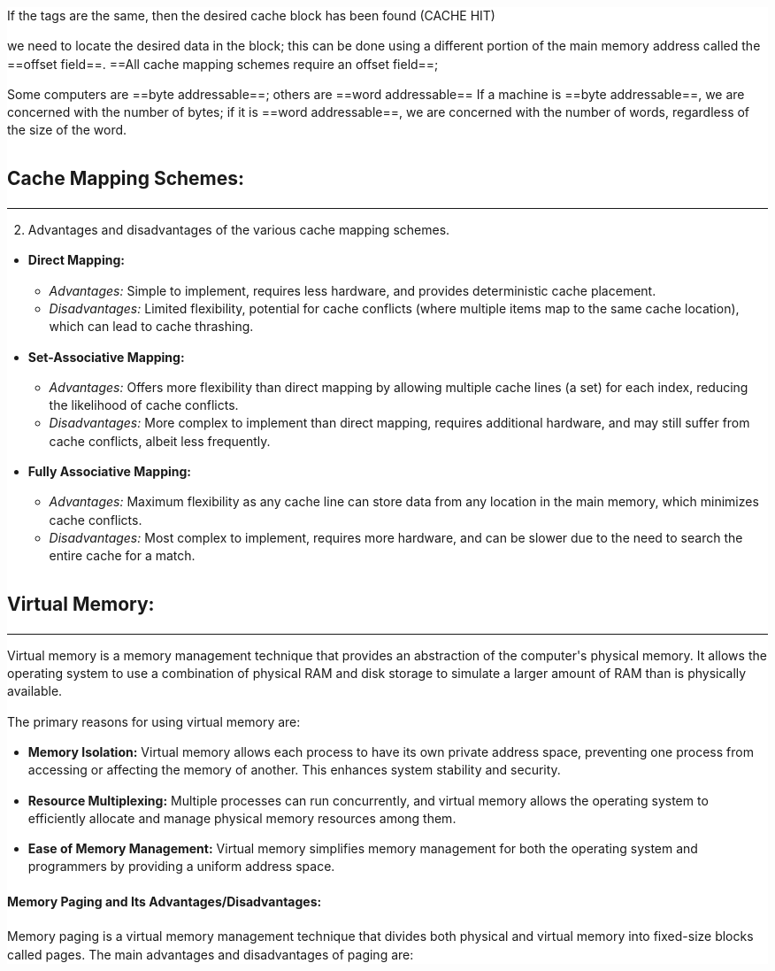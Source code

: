 If the tags are the same, then the desired cache block has been found (CACHE HIT)

we need to locate the desired data in the block; this can be done using a different portion of the main memory address called the ==offset field==. ==All cache mapping schemes require an offset field==;


Some computers are ==byte addressable==; others are ==word addressable==
	If a machine is ==byte addressable==, we are concerned with the number of bytes; 
	if it is ==word addressable==, we are concerned with the number of words, regardless of the size of the word.

## Cache Mapping Schemes:
---
2. Advantages and disadvantages of the various cache mapping schemes.
 - **Direct Mapping:**
    - _Advantages:_ Simple to implement, requires less hardware, and provides deterministic cache placement.
    - _Disadvantages:_ Limited flexibility, potential for cache conflicts (where multiple items map to the same cache location), which can lead to cache thrashing.
    
- **Set-Associative Mapping:**
    - _Advantages:_ Offers more flexibility than direct mapping by allowing multiple cache lines (a set) for each index, reducing the likelihood of cache conflicts.
    - _Disadvantages:_ More complex to implement than direct mapping, requires additional hardware, and may still suffer from cache conflicts, albeit less frequently.
    
- **Fully Associative Mapping:**
    - _Advantages:_ Maximum flexibility as any cache line can store data from any location in the main memory, which minimizes cache conflicts.
    - _Disadvantages:_ Most complex to implement, requires more hardware, and can be slower due to the need to search the entire cache for a match.

## Virtual Memory:
---
Virtual memory is a memory management technique that provides an abstraction of the computer's physical memory. It allows the operating system to use a combination of physical RAM and disk storage to simulate a larger amount of RAM than is physically available. 

The primary reasons for using virtual memory are:
- **Memory Isolation:** Virtual memory allows each process to have its own private address space, preventing one process from accessing or affecting the memory of another. This enhances system stability and security.
    
- **Resource Multiplexing:** Multiple processes can run concurrently, and virtual memory allows the operating system to efficiently allocate and manage physical memory resources among them.
    
- **Ease of Memory Management:** Virtual memory simplifies memory management for both the operating system and programmers by providing a uniform address space.

#### Memory Paging and Its Advantages/Disadvantages:
Memory paging is a virtual memory management technique that divides both physical and virtual memory into fixed-size blocks called pages. The main advantages and disadvantages of paging are:
